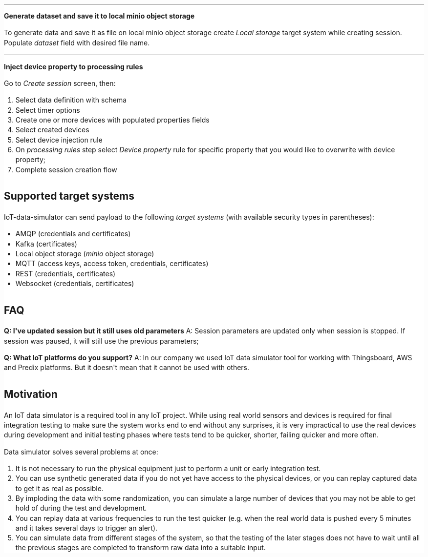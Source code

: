 ----------

**Generate dataset and save it to local minio object storage**

To generate data and save it as file on local minio object storage create *Local storage* target system while creating session. Populate *dataset* field with desired file name.


----------

**Inject device property to processing rules**

 Go to *Create session* screen, then:
  
 1. Select data definition with schema
 2. Select timer options
 3. Create one or more devices with populated properties fields
 4. Select created devices
 5. Select device injection rule
 6. On *processing rules* step select *Device property* rule for specific property that you would like to overwrite with device property;
 7. Complete session creation flow


## Supported target systems

IoT-data-simulator can send payload to the following *target systems* (with available security types in parentheses):

 - AMQP (credentials and certificates)
 - Kafka (certificates)
 - Local object storage (*minio* object storage)
 - MQTT (access keys, access token, credentials, certificates)
 - REST (credentials, certificates)
 - Websocket (credentials, certificates)

## FAQ

**Q: I've updated session but it still uses old parameters**
A: Session parameters are updated only when session is stopped. If session was paused, it will still use the previous parameters;

**Q: What IoT platforms do you support?**
A: In our company we used IoT data simulator tool for working with Thingsboard, AWS and Predix platforms. But it doesn't mean that it cannot be used with others.

## Motivation

An IoT data simulator is a required tool in any IoT project. While using real world sensors and devices is required for final integration testing to make sure the system works end to end without any surprises, it is very impractical to use the real devices during development and initial testing phases where tests tend to be quicker, shorter, failing quicker and more often.

Data simulator solves several problems at once:
1.	It is not necessary to run the physical equipment just to perform a unit or early integration test.
2.	You can use synthetic generated data if you do not yet have access to the physical devices, or you can replay captured data to get it as real as possible.
3.	By imploding the data with some randomization, you can simulate a large number of devices that you may not be able to get hold of during the test and development.
4.	You can replay data at various frequencies to run the test quicker (e.g. when the real world data is pushed every 5 minutes and it takes several days to trigger an alert).
5.	You can simulate data from different stages of the system, so that the testing of the later stages does not have to wait until all the previous stages are completed to transform raw data into a suitable input. 